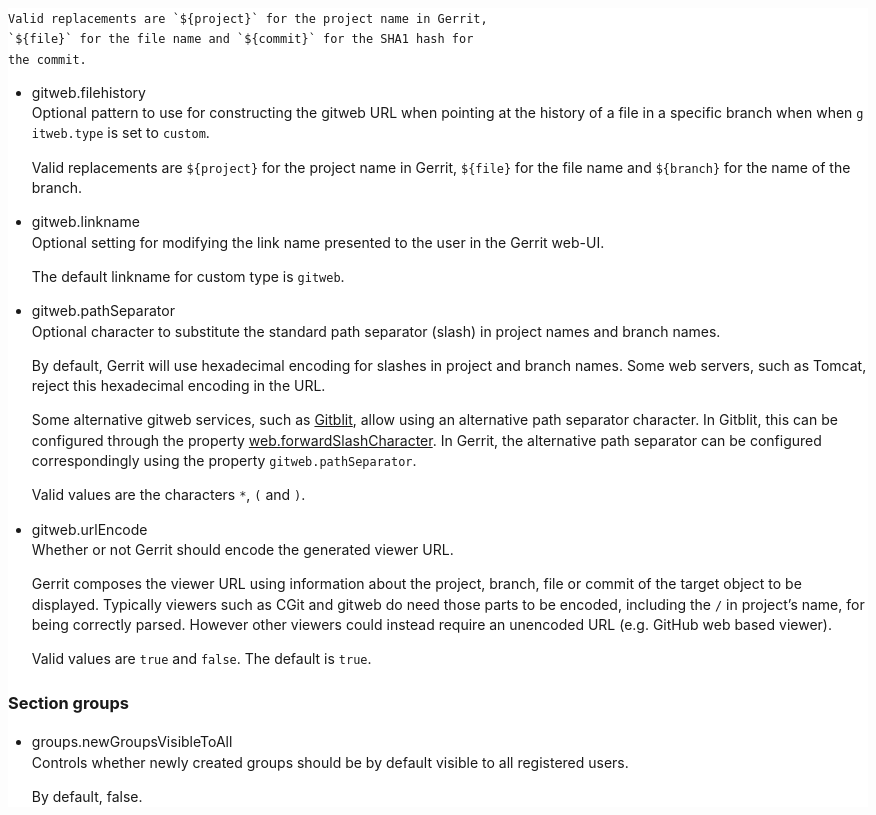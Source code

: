     Valid replacements are `${project}` for the project name in Gerrit,
    `${file}` for the file name and `${commit}` for the SHA1 hash for
    the commit.

  - gitweb.filehistory  
    Optional pattern to use for constructing the gitweb URL when
    pointing at the history of a file in a specific branch when when
    `gitweb.type` is set to `custom`.
    
    Valid replacements are `${project}` for the project name in Gerrit,
    `${file}` for the file name and `${branch}` for the name of the
    branch.

  - gitweb.linkname  
    Optional setting for modifying the link name presented to the user
    in the Gerrit web-UI.
    
    The default linkname for custom type is `gitweb`.

  - gitweb.pathSeparator  
    Optional character to substitute the standard path separator (slash)
    in project names and branch names.
    
    By default, Gerrit will use hexadecimal encoding for slashes in
    project and branch names. Some web servers, such as Tomcat, reject
    this hexadecimal encoding in the URL.
    
    Some alternative gitweb services, such as
    [Gitblit](http://gitblit.com), allow using an alternative path
    separator character. In Gitblit, this can be configured through the
    property
    [web.forwardSlashCharacter](http://gitblit.com/properties.html). In
    Gerrit, the alternative path separator can be configured
    correspondingly using the property `gitweb.pathSeparator`.
    
    Valid values are the characters `*`, `(` and `)`.

  - gitweb.urlEncode  
    Whether or not Gerrit should encode the generated viewer URL.
    
    Gerrit composes the viewer URL using information about the project,
    branch, file or commit of the target object to be displayed.
    Typically viewers such as CGit and gitweb do need those parts to be
    encoded, including the `/` in project’s name, for being correctly
    parsed. However other viewers could instead require an unencoded URL
    (e.g. GitHub web based viewer).
    
    Valid values are `true` and `false`. The default is `true`.

### Section groups

  - groups.newGroupsVisibleToAll  
    Controls whether newly created groups should be by default visible
    to all registered users.
    
    By default, false.
